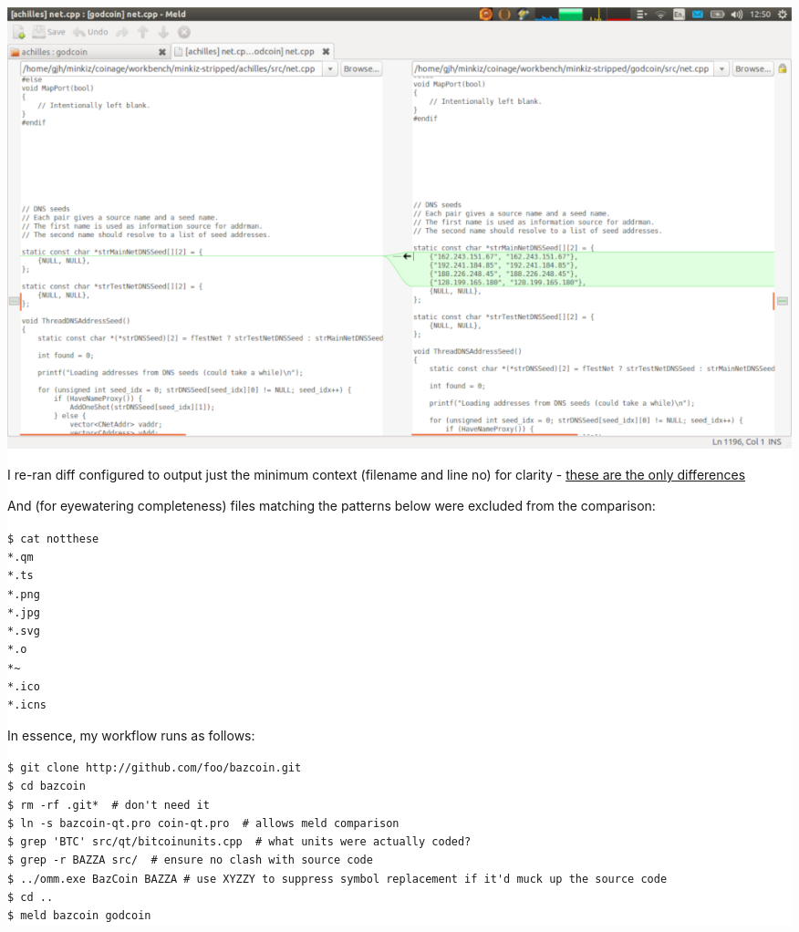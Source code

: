 ![Image](/assets/images/graphics/meldimage03.png)


I re-ran diff configured to output just the minimum context (filename and line no) for clarity - [these are the only differences](http://pastebin.com/dWht3JRu)

And (for eyewatering completeness) files matching the patterns below were excluded from the comparison:

    $ cat notthese
    *.qm
    *.ts
    *.png
    *.jpg
    *.svg
    *.o
    *~
    *.ico
    *.icns

In essence, my workflow runs as follows:

    $ git clone http://github.com/foo/bazcoin.git
    $ cd bazcoin
    $ rm -rf .git*  # don't need it
    $ ln -s bazcoin-qt.pro coin-qt.pro  # allows meld comparison
    $ grep 'BTC' src/qt/bitcoinunits.cpp  # what units were actually coded?
    $ grep -r BAZZA src/  # ensure no clash with source code
    $ ../omm.exe BazCoin BAZZA # use XYZZY to suppress symbol replacement if it'd muck up the source code
    $ cd ..
    $ meld bazcoin godcoin

